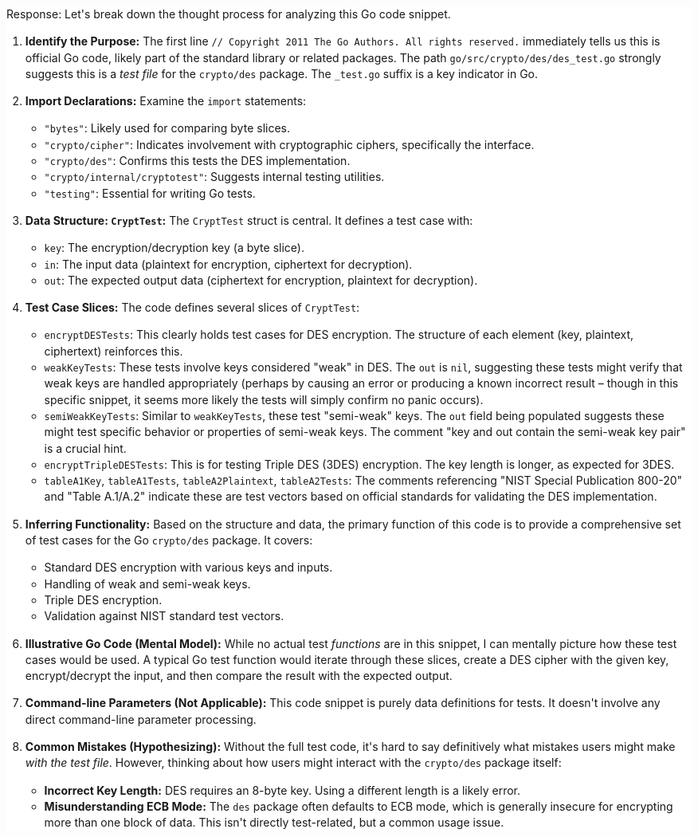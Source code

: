 Response:
Let's break down the thought process for analyzing this Go code snippet.

1. **Identify the Purpose:** The first line `// Copyright 2011 The Go Authors. All rights reserved.` immediately tells us this is official Go code, likely part of the standard library or related packages. The path `go/src/crypto/des/des_test.go` strongly suggests this is a *test file* for the `crypto/des` package. The `_test.go` suffix is a key indicator in Go.

2. **Import Declarations:** Examine the `import` statements:
    * `"bytes"`:  Likely used for comparing byte slices.
    * `"crypto/cipher"`:  Indicates involvement with cryptographic ciphers, specifically the interface.
    * `"crypto/des"`:  Confirms this tests the DES implementation.
    * `"crypto/internal/cryptotest"`: Suggests internal testing utilities.
    * `"testing"`:  Essential for writing Go tests.

3. **Data Structure: `CryptTest`:** The `CryptTest` struct is central. It defines a test case with:
    * `key`: The encryption/decryption key (a byte slice).
    * `in`: The input data (plaintext for encryption, ciphertext for decryption).
    * `out`: The expected output data (ciphertext for encryption, plaintext for decryption).

4. **Test Case Slices:** The code defines several slices of `CryptTest`:
    * `encryptDESTests`:  This clearly holds test cases for DES encryption. The structure of each element (key, plaintext, ciphertext) reinforces this.
    * `weakKeyTests`:  These tests involve keys considered "weak" in DES. The `out` is `nil`, suggesting these tests might verify that weak keys are handled appropriately (perhaps by causing an error or producing a known incorrect result – though in this specific snippet, it seems more likely the tests will simply confirm no panic occurs).
    * `semiWeakKeyTests`:  Similar to `weakKeyTests`, these test "semi-weak" keys. The `out` field being populated suggests these might test specific behavior or properties of semi-weak keys. The comment "key and out contain the semi-weak key pair" is a crucial hint.
    * `encryptTripleDESTests`:  This is for testing Triple DES (3DES) encryption. The key length is longer, as expected for 3DES.
    * `tableA1Key`, `tableA1Tests`, `tableA2Plaintext`, `tableA2Tests`: The comments referencing "NIST Special Publication 800-20" and "Table A.1/A.2" indicate these are test vectors based on official standards for validating the DES implementation.

5. **Inferring Functionality:** Based on the structure and data, the primary function of this code is to provide a comprehensive set of test cases for the Go `crypto/des` package. It covers:
    * Standard DES encryption with various keys and inputs.
    * Handling of weak and semi-weak keys.
    * Triple DES encryption.
    * Validation against NIST standard test vectors.

6. **Illustrative Go Code (Mental Model):** While no actual test *functions* are in this snippet, I can mentally picture how these test cases would be used. A typical Go test function would iterate through these slices, create a DES cipher with the given key, encrypt/decrypt the input, and then compare the result with the expected output.

7. **Command-line Parameters (Not Applicable):** This code snippet is purely data definitions for tests. It doesn't involve any direct command-line parameter processing.

8. **Common Mistakes (Hypothesizing):**  Without the full test code, it's hard to say definitively what mistakes users might make *with the test file*. However, thinking about how users might interact with the `crypto/des` package itself:
    * **Incorrect Key Length:**  DES requires an 8-byte key. Using a different length is a likely error.
    * **Misunderstanding ECB Mode:** The `des` package often defaults to ECB mode, which is generally insecure for encrypting more than one block of data. This isn't directly test-related, but a common usage issue.
